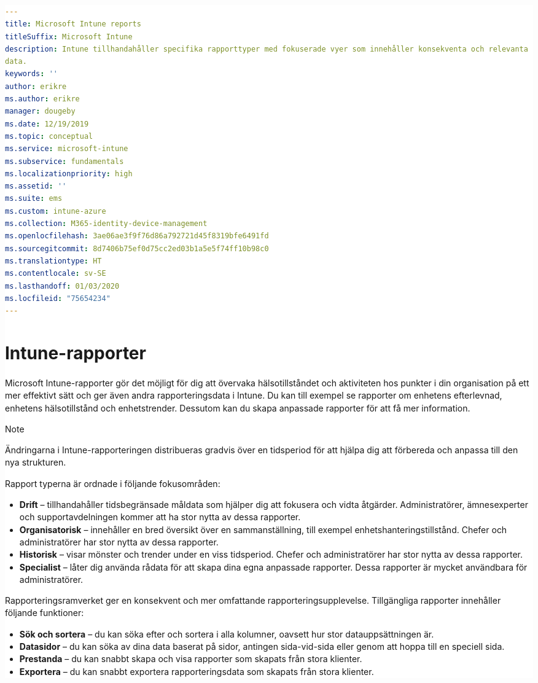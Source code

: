 ```yaml
---
title: Microsoft Intune reports
titleSuffix: Microsoft Intune
description: Intune tillhandahåller specifika rapporttyper med fokuserade vyer som innehåller konsekventa och relevanta data.
keywords: ''
author: erikre
ms.author: erikre
manager: dougeby
ms.date: 12/19/2019
ms.topic: conceptual
ms.service: microsoft-intune
ms.subservice: fundamentals
ms.localizationpriority: high
ms.assetid: ''
ms.suite: ems
ms.custom: intune-azure
ms.collection: M365-identity-device-management
ms.openlocfilehash: 3ae06ae3f9f76d86a792721d45f8319bfe6491fd
ms.sourcegitcommit: 8d7406b75ef0d75cc2ed03b1a5e5f74ff10b98c0
ms.translationtype: HT
ms.contentlocale: sv-SE
ms.lasthandoff: 01/03/2020
ms.locfileid: "75654234"
---
```

# <a name="intune-reports"></a>Intune-rapporter
Microsoft Intune-rapporter gör det möjligt för dig att övervaka hälsotillståndet och aktiviteten hos punkter i din organisation på ett mer effektivt sätt och ger även andra rapporteringsdata i Intune. Du kan till exempel se rapporter om enhetens efterlevnad, enhetens hälsotillstånd och enhetstrender. Dessutom kan du skapa anpassade rapporter för att få mer information. 

> [!NOTE]
> Ändringarna i Intune-rapporteringen distribueras gradvis över en tidsperiod för att hjälpa dig att förbereda och anpassa till den nya strukturen.

Rapport typerna är ordnade i följande fokusområden:
- **Drift** – tillhandahåller tidsbegränsade måldata som hjälper dig att fokusera och vidta åtgärder. Administratörer, ämnesexperter och supportavdelningen kommer att ha stor nytta av dessa rapporter.
- **Organisatorisk** – innehåller en bred översikt över en sammanställning, till exempel enhetshanteringstillstånd. Chefer och administratörer har stor nytta av dessa rapporter.
- **Historisk** – visar mönster och trender under en viss tidsperiod. Chefer och administratörer har stor nytta av dessa rapporter.
- **Specialist** – låter dig använda rådata för att skapa dina egna anpassade rapporter. Dessa rapporter är mycket användbara för administratörer.

Rapporteringsramverket ger en konsekvent och mer omfattande rapporteringsupplevelse. Tillgängliga rapporter innehåller följande funktioner:
- **Sök och sortera** – du kan söka efter och sortera i alla kolumner, oavsett hur stor datauppsättningen är.
- **Datasidor** – du kan söka av dina data baserat på sidor, antingen sida-vid-sida eller genom att hoppa till en speciell sida.
- **Prestanda** – du kan snabbt skapa och visa rapporter som skapats från stora klienter.
- **Exportera** – du kan snabbt exportera rapporteringsdata som skapats från stora klienter.
